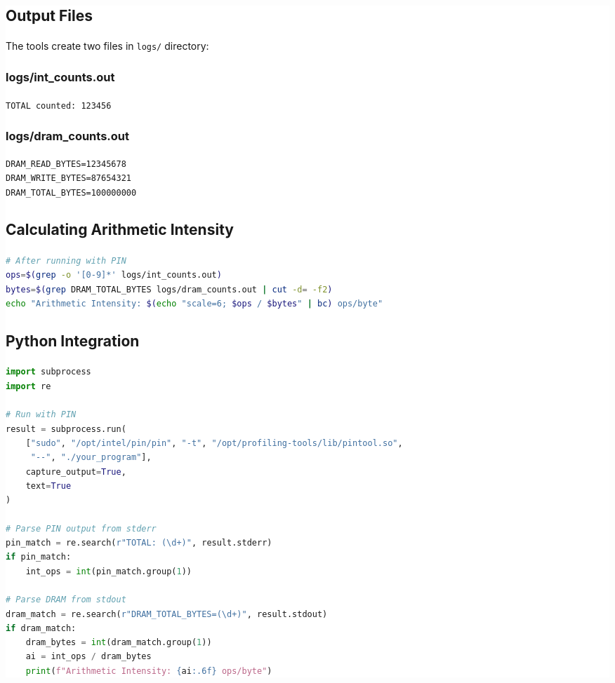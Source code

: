 ## Output Files

The tools create two files in `logs/` directory:

### logs/int_counts.out
```
TOTAL counted: 123456
```

### logs/dram_counts.out
```
DRAM_READ_BYTES=12345678
DRAM_WRITE_BYTES=87654321
DRAM_TOTAL_BYTES=100000000
```

## Calculating Arithmetic Intensity

```bash
# After running with PIN
ops=$(grep -o '[0-9]*' logs/int_counts.out)
bytes=$(grep DRAM_TOTAL_BYTES logs/dram_counts.out | cut -d= -f2)
echo "Arithmetic Intensity: $(echo "scale=6; $ops / $bytes" | bc) ops/byte"
```

## Python Integration

```python
import subprocess
import re

# Run with PIN
result = subprocess.run(
    ["sudo", "/opt/intel/pin/pin", "-t", "/opt/profiling-tools/lib/pintool.so", 
     "--", "./your_program"],
    capture_output=True,
    text=True
)

# Parse PIN output from stderr
pin_match = re.search(r"TOTAL: (\d+)", result.stderr)
if pin_match:
    int_ops = int(pin_match.group(1))

# Parse DRAM from stdout  
dram_match = re.search(r"DRAM_TOTAL_BYTES=(\d+)", result.stdout)
if dram_match:
    dram_bytes = int(dram_match.group(1))
    ai = int_ops / dram_bytes
    print(f"Arithmetic Intensity: {ai:.6f} ops/byte")
```
